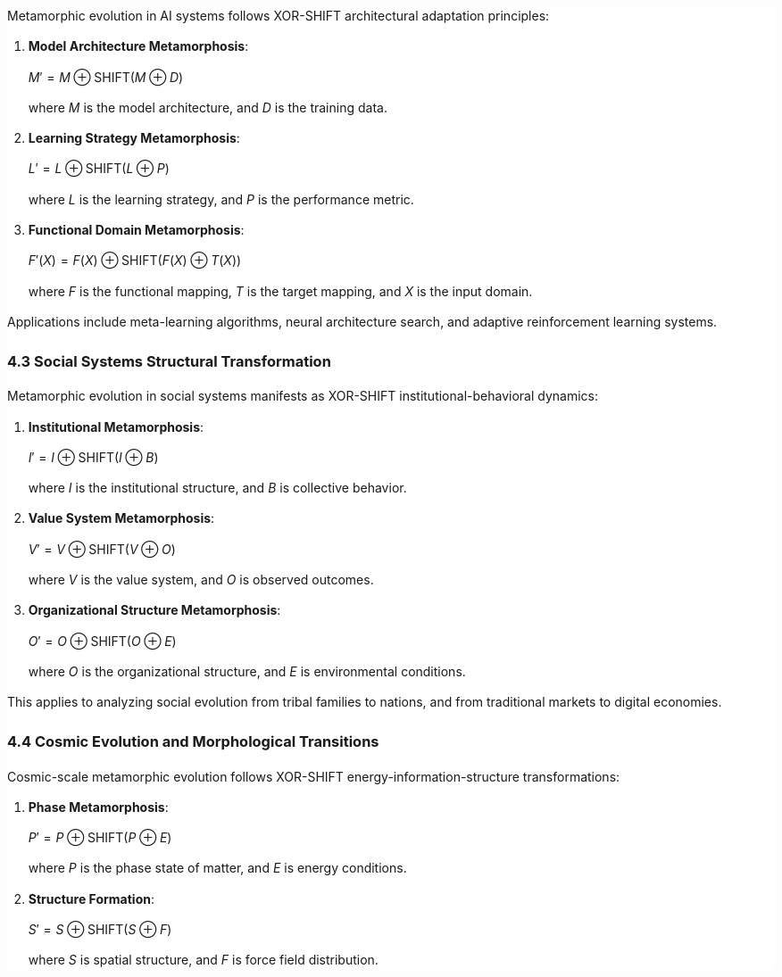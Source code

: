 Metamorphic evolution in AI systems follows XOR-SHIFT architectural adaptation principles:

1. **Model Architecture Metamorphosis**:
   
   $`M' = M \oplus \text{SHIFT}(M \oplus D)`$
   
   where $`M`$ is the model architecture, and $`D`$ is the training data.

2. **Learning Strategy Metamorphosis**:
   
   $`L' = L \oplus \text{SHIFT}(L \oplus P)`$
   
   where $`L`$ is the learning strategy, and $`P`$ is the performance metric.

3. **Functional Domain Metamorphosis**:
   
   $`F'(X) = F(X) \oplus \text{SHIFT}(F(X) \oplus T(X))`$
   
   where $`F`$ is the functional mapping, $`T`$ is the target mapping, and $`X`$ is the input domain.

Applications include meta-learning algorithms, neural architecture search, and adaptive reinforcement learning systems.

### 4.3 Social Systems Structural Transformation

Metamorphic evolution in social systems manifests as XOR-SHIFT institutional-behavioral dynamics:

1. **Institutional Metamorphosis**:
   
   $`I' = I \oplus \text{SHIFT}(I \oplus B)`$
   
   where $`I`$ is the institutional structure, and $`B`$ is collective behavior.

2. **Value System Metamorphosis**:
   
   $`V' = V \oplus \text{SHIFT}(V \oplus O)`$
   
   where $`V`$ is the value system, and $`O`$ is observed outcomes.

3. **Organizational Structure Metamorphosis**:
   
   $`O' = O \oplus \text{SHIFT}(O \oplus E)`$
   
   where $`O`$ is the organizational structure, and $`E`$ is environmental conditions.

This applies to analyzing social evolution from tribal families to nations, and from traditional markets to digital economies.

### 4.4 Cosmic Evolution and Morphological Transitions

Cosmic-scale metamorphic evolution follows XOR-SHIFT energy-information-structure transformations:

1. **Phase Metamorphosis**:
   
   $`P' = P \oplus \text{SHIFT}(P \oplus E)`$
   
   where $`P`$ is the phase state of matter, and $`E`$ is energy conditions.

2. **Structure Formation**:
   
   $`S' = S \oplus \text{SHIFT}(S \oplus F)`$
   
   where $`S`$ is spatial structure, and $`F`$ is force field distribution.

